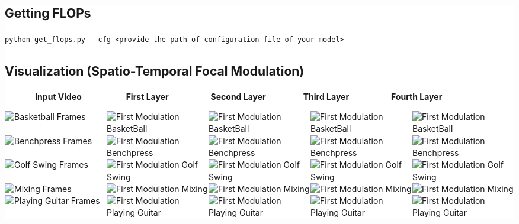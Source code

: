 ## Getting FLOPs
```
python get_flops.py --cfg <provide the path of configuration file of your model>
```

## Visualization (Spatio-Temporal Focal Modulation)

&nbsp;&nbsp;&nbsp;&nbsp;&nbsp;&nbsp;&nbsp;&nbsp;&nbsp;&nbsp;&nbsp;&nbsp; **Input Video** &nbsp;&nbsp;&nbsp;&nbsp;&nbsp;&nbsp;&nbsp;&nbsp;&nbsp;&nbsp;&nbsp;&nbsp;&nbsp;&nbsp;&nbsp;&nbsp;&nbsp; **First Layer** &nbsp;&nbsp;&nbsp;&nbsp;&nbsp;&nbsp;&nbsp;&nbsp;&nbsp;&nbsp;&nbsp;&nbsp;&nbsp;&nbsp;&nbsp;&nbsp; **Second Layer** &nbsp;&nbsp;&nbsp;&nbsp;&nbsp;&nbsp;&nbsp;&nbsp;&nbsp;&nbsp;&nbsp;&nbsp;&nbsp;&nbsp; **Third Layer** &nbsp;&nbsp;&nbsp;&nbsp;&nbsp;&nbsp;&nbsp;&nbsp;&nbsp;&nbsp;&nbsp;&nbsp;&nbsp;&nbsp;&nbsp;&nbsp; **Fourth Layer**
<div style="display: flex; justify-content: space-between;">
    <img src="figures/basketball_results/frames_basketball.gif" alt="Basketball Frames" style="width: 198px; height: auto;"">
    <img src="figures/basketball_results/first_modulation_basketball.gif" alt="First Modulation BasketBall" style="width: 198px; height: auto;"">
    <img src="figures/basketball_results/second_modulation_baskeball.gif" alt="First Modulation BasketBall" style="width: 198px; height: auto;"">
    <img src="figures/basketball_results/third_modulation_basketball.gif" alt="First Modulation BasketBall" style="width: 198px; height: auto;"">
    <img src="figures/basketball_results/fourth_modulation_basketball.gif" alt="First Modulation BasketBall" style="width: 198px; height: auto;"">
</div>
<div style="display: flex; justify-content: space-between;">
    <img src="figures/benchpress_results/frames_benchpress.gif" alt="Benchpress Frames" style="width: 198px; height: auto;"">
    <img src="figures/benchpress_results/first_modulation_benchpress.gif" alt="First Modulation Benchpress" style="width: 198px; height: auto;"">
    <img src="figures/benchpress_results/second_modulation_benchpress.gif" alt="First Modulation Benchpress" style="width: 198px; height: auto;"">
    <img src="figures/benchpress_results/third_modulation_benchpress.gif" alt="First Modulation Benchpress" style="width: 198px; height: auto;"">
    <img src="figures/benchpress_results/fourth_modulation_bench_press.gif" alt="First Modulation Benchpress" style="width: 198px; height: auto;"">
</div>
<div style="display: flex; justify-content: space-between;">
    <img src="figures/golfswing_results/frames_golfswing.gif" alt="Golf Swing Frames" style="width: 198px; height: auto;"">
    <img src="figures/golfswing_results/first_modulation_golfswing.gif" alt="First Modulation Golf Swing" style="width: 198px; height: auto;"">
    <img src="figures/golfswing_results/second_modulation_golfswing.gif" alt="First Modulation Golf Swing" style="width: 198px; height: auto;"">
    <img src="figures/golfswing_results/third_modulation_golfswing.gif" alt="First Modulation Golf Swing" style="width: 198px; height: auto;"">
    <img src="figures/golfswing_results/fourth_modulation_golfswing.gif" alt="First Modulation Golf Swing" style="width: 198px; height: auto;"">
</div>
<div style="display: flex; justify-content: space-between;">
    <img src="figures/mixing_results/frames_mixing.gif" alt="Mixing Frames" style="width: 198px; height: auto;"">
    <img src="figures/mixing_results/first_modulation_mixing.gif" alt="First Modulation Mixing" style="width: 198px; height: auto;"">
    <img src="figures/mixing_results/second_modulation_mixing.gif" alt="First Modulation Mixing" style="width: 198px; height: auto;"">
    <img src="figures/mixing_results/third_modulation_mixing.gif" alt="First Modulation Mixing" style="width: 198px; height: auto;"">
    <img src="figures/mixing_results/fourth_modulation_mixing.gif" alt="First Modulation Mixing" style="width: 198px; height: auto;"">
</div>
<div style="display: flex; justify-content: space-between;">
    <img src="figures/playingguitar_results/frames_playingguitar.gif" alt="Playing Guitar Frames" style="width: 198px; height: auto;"">
    <img src="figures/playingguitar_results/first_modulation_playingguitar.gif" alt="First Modulation Playing Guitar" style="width: 198px; height: auto;"">
    <img src="figures/playingguitar_results/second_modulation_playingguitar.gif" alt="First Modulation Playing Guitar" style="width: 198px; height: auto;"">
    <img src="figures/playingguitar_results/third_modulation_playingguitar.gif" alt="First Modulation Playing Guitar" style="width: 198px; height: auto;"">
    <img src="figures/playingguitar_results/fourth_modulation_playingguitar.gif" alt="First Modulation Playing Guitar" style="width: 198px; height: auto;"">
</div>